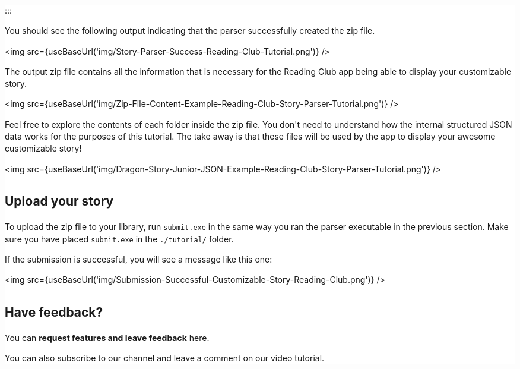 :::

You should see the following output indicating that the parser successfully created the zip file.

<img src={useBaseUrl('img/Story-Parser-Success-Reading-Club-Tutorial.png')} />

The output zip file contains all the information that is necessary for the Reading Club app being able to display your customizable story.

<img src={useBaseUrl('img/Zip-File-Content-Example-Reading-Club-Story-Parser-Tutorial.png')} />

Feel free to explore the contents of each folder inside the zip file. You don't need to understand how the internal structured JSON data works for the purposes of this tutorial. The take away is that these files will be used by the app to display your awesome customizable story!

<img src={useBaseUrl('img/Dragon-Story-Junior-JSON-Example-Reading-Club-Story-Parser-Tutorial.png')} />

## Upload your story

To upload the zip file to your library, run `submit.exe` in the same way you ran the parser executable in the previous section. Make sure you have placed `submit.exe` in the `./tutorial/` folder.

If the submission is successful, you will see a message like this one:

<img src={useBaseUrl('img/Submission-Successful-Customizable-Story-Reading-Club.png')} />

## Have feedback?

You can **request features and leave feedback** [here](https://readingclub.canny.io/feature-requests).

You can also subscribe to our channel and leave a comment on our video tutorial.

<iframe
  width="100%"
  height="400px"
  src="https://www.youtube.com/embed/KmM_1C2kVF4"
  title="YouTube video player"
  frameborder="0"
  allow="accelerometer; autoplay; clipboard-write; encrypted-media; gyroscope; picture-in-picture"
  allowfullscreen
></iframe>
